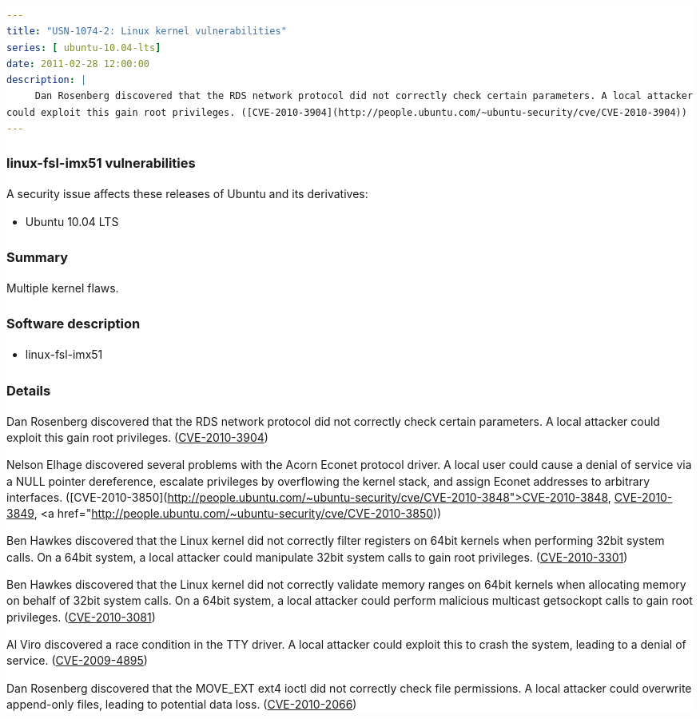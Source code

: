 ```yaml
---
title: "USN-1074-2: Linux kernel vulnerabilities"
series: [ ubuntu-10.04-lts]
date: 2011-02-28 12:00:00
description: |
     Dan Rosenberg discovered that the RDS network protocol did not correctly check certain parameters. A local attacker could exploit this gain root privileges. ([CVE-2010-3904](http://people.ubuntu.com/~ubuntu-security/cve/CVE-2010-3904))
--- 
```

 
### linux-fsl-imx51 vulnerabilities

A security issue affects these releases of Ubuntu and its derivatives:

* Ubuntu 10.04 LTS

### Summary

Multiple kernel flaws. 

### Software description

* linux-fsl-imx51 

### Details

 Dan Rosenberg discovered that the RDS network protocol did not correctly check certain parameters. A local attacker could exploit this gain root privileges. ([CVE-2010-3904](http://people.ubuntu.com/~ubuntu-security/cve/CVE-2010-3904))

Nelson Elhage discovered several problems with the Acorn Econet protocol driver. A local user could cause a denial of service via a NULL pointer dereference, escalate privileges by overflowing the kernel stack, and assign Econet addresses to arbitrary interfaces. ([CVE-2010-3850](http://people.ubuntu.com/~ubuntu-security/cve/CVE-2010-3848">CVE-2010-3848</a>, <a href="http://people.ubuntu.com/~ubuntu-security/cve/CVE-2010-3849">CVE-2010-3849</a>, <a href="http://people.ubuntu.com/~ubuntu-security/cve/CVE-2010-3850))

Ben Hawkes discovered that the Linux kernel did not correctly filter registers on 64bit kernels when performing 32bit system calls. On a 64bit system, a local attacker could manipulate 32bit system calls to gain root privileges. ([CVE-2010-3301](http://people.ubuntu.com/~ubuntu-security/cve/CVE-2010-3301))

Ben Hawkes discovered that the Linux kernel did not correctly validate memory ranges on 64bit kernels when allocating memory on behalf of 32bit system calls. On a 64bit system, a local attacker could perform malicious multicast getsockopt calls to gain root privileges. ([CVE-2010-3081](http://people.ubuntu.com/~ubuntu-security/cve/CVE-2010-3081))

Al Viro discovered a race condition in the TTY driver. A local attacker could exploit this to crash the system, leading to a denial of service. ([CVE-2009-4895](http://people.ubuntu.com/~ubuntu-security/cve/CVE-2009-4895))

Dan Rosenberg discovered that the MOVE_EXT ext4 ioctl did not correctly check file permissions. A local attacker could overwrite append-only files, leading to potential data loss. ([CVE-2010-2066](http://people.ubuntu.com/~ubuntu-security/cve/CVE-2010-2066))
